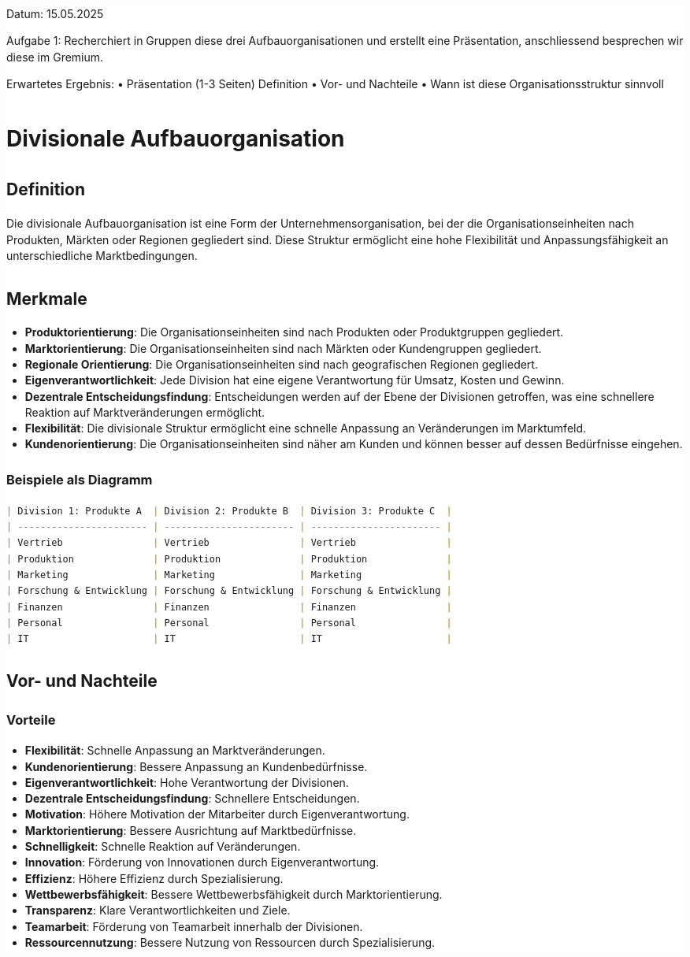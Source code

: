 Datum: 15.05.2025

Aufgabe 1: Recherchiert in Gruppen diese drei Aufbauorganisationen und erstellt eine Präsentation, anschliessend besprechen wir diese im Gremium.

Erwartetes Ergebnis:
• Präsentation (1-3 Seiten)
Definition
• Vor- und Nachteile
• Wann ist diese Organisationsstruktur sinnvoll

# Divisionale Aufbauorganisation
## Definition
Die divisionale Aufbauorganisation ist eine Form der Unternehmensorganisation, bei der die Organisationseinheiten nach Produkten, Märkten oder Regionen gegliedert sind. Diese Struktur ermöglicht eine hohe Flexibilität und Anpassungsfähigkeit an unterschiedliche Marktbedingungen.
## Merkmale
- **Produktorientierung**: Die Organisationseinheiten sind nach Produkten oder Produktgruppen gegliedert.
- **Marktorientierung**: Die Organisationseinheiten sind nach Märkten oder Kundengruppen gegliedert.
- **Regionale Orientierung**: Die Organisationseinheiten sind nach geografischen Regionen gegliedert.
- **Eigenverantwortlichkeit**: Jede Division hat eine eigene Verantwortung für Umsatz, Kosten und Gewinn.
- **Dezentrale Entscheidungsfindung**: Entscheidungen werden auf der Ebene der Divisionen getroffen, was eine schnellere Reaktion auf Marktveränderungen ermöglicht.
- **Flexibilität**: Die divisionale Struktur ermöglicht eine schnelle Anpassung an Veränderungen im Marktumfeld.
- **Kundenorientierung**: Die Organisationseinheiten sind näher am Kunden und können besser auf dessen Bedürfnisse eingehen.
### Beispiele als Diagramm
```markdown
| Division 1: Produkte A  | Division 2: Produkte B  | Division 3: Produkte C  |
| ----------------------- | ----------------------- | ----------------------- |
| Vertrieb                | Vertrieb                | Vertrieb                |
| Produktion              | Produktion              | Produktion              |
| Marketing               | Marketing               | Marketing               |
| Forschung & Entwicklung | Forschung & Entwicklung | Forschung & Entwicklung |
| Finanzen                | Finanzen                | Finanzen                |
| Personal                | Personal                | Personal                |
| IT                      | IT                      | IT                      |
```

## Vor- und Nachteile
### Vorteile
- **Flexibilität**: Schnelle Anpassung an Marktveränderungen.
- **Kundenorientierung**: Bessere Anpassung an Kundenbedürfnisse.
- **Eigenverantwortlichkeit**: Hohe Verantwortung der Divisionen.
- **Dezentrale Entscheidungsfindung**: Schnellere Entscheidungen.
- **Motivation**: Höhere Motivation der Mitarbeiter durch Eigenverantwortung.
- **Marktorientierung**: Bessere Ausrichtung auf Marktbedürfnisse.
- **Schnelligkeit**: Schnelle Reaktion auf Veränderungen.
- **Innovation**: Förderung von Innovationen durch Eigenverantwortung.
- **Effizienz**: Höhere Effizienz durch Spezialisierung.
- **Wettbewerbsfähigkeit**: Bessere Wettbewerbsfähigkeit durch Marktorientierung.
- **Transparenz**: Klare Verantwortlichkeiten und Ziele.
- **Teamarbeit**: Förderung von Teamarbeit innerhalb der Divisionen.
- **Ressourcennutzung**: Bessere Nutzung von Ressourcen durch Spezialisierung.